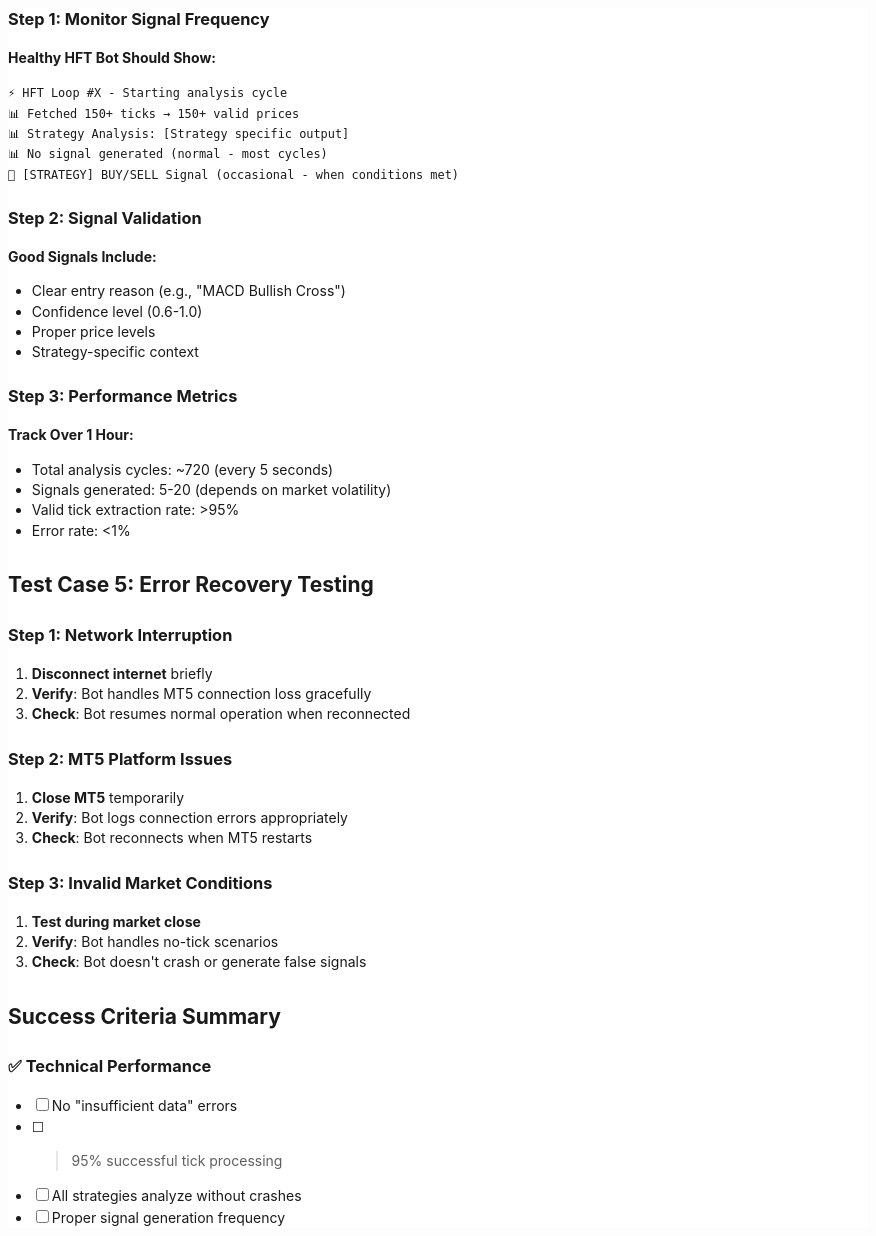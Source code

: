### Step 1: Monitor Signal Frequency
**Healthy HFT Bot Should Show:**
```
⚡ HFT Loop #X - Starting analysis cycle
📊 Fetched 150+ ticks → 150+ valid prices
📊 Strategy Analysis: [Strategy specific output]
📊 No signal generated (normal - most cycles)
🎯 [STRATEGY] BUY/SELL Signal (occasional - when conditions met)
```

### Step 2: Signal Validation
**Good Signals Include:**
- Clear entry reason (e.g., "MACD Bullish Cross")
- Confidence level (0.6-1.0)
- Proper price levels
- Strategy-specific context

### Step 3: Performance Metrics
**Track Over 1 Hour:**
- Total analysis cycles: ~720 (every 5 seconds)
- Signals generated: 5-20 (depends on market volatility)
- Valid tick extraction rate: >95%
- Error rate: <1%

## Test Case 5: Error Recovery Testing

### Step 1: Network Interruption
1. **Disconnect internet** briefly
2. **Verify**: Bot handles MT5 connection loss gracefully
3. **Check**: Bot resumes normal operation when reconnected

### Step 2: MT5 Platform Issues
1. **Close MT5** temporarily
2. **Verify**: Bot logs connection errors appropriately
3. **Check**: Bot reconnects when MT5 restarts

### Step 3: Invalid Market Conditions
1. **Test during market close**
2. **Verify**: Bot handles no-tick scenarios
3. **Check**: Bot doesn't crash or generate false signals

## Success Criteria Summary

### ✅ Technical Performance
- [ ] No "insufficient data" errors
- [ ] >95% successful tick processing
- [ ] All strategies analyze without crashes
- [ ] Proper signal generation frequency
